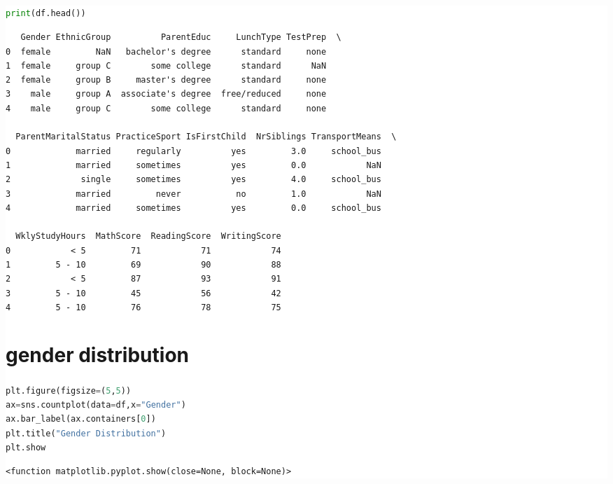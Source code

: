 


```python
print(df.head())
```

       Gender EthnicGroup          ParentEduc     LunchType TestPrep  \
    0  female         NaN   bachelor's degree      standard     none   
    1  female     group C        some college      standard      NaN   
    2  female     group B     master's degree      standard     none   
    3    male     group A  associate's degree  free/reduced     none   
    4    male     group C        some college      standard     none   
    
      ParentMaritalStatus PracticeSport IsFirstChild  NrSiblings TransportMeans  \
    0             married     regularly          yes         3.0     school_bus   
    1             married     sometimes          yes         0.0            NaN   
    2              single     sometimes          yes         4.0     school_bus   
    3             married         never           no         1.0            NaN   
    4             married     sometimes          yes         0.0     school_bus   
    
      WklyStudyHours  MathScore  ReadingScore  WritingScore  
    0            < 5         71            71            74  
    1         5 - 10         69            90            88  
    2            < 5         87            93            91  
    3         5 - 10         45            56            42  
    4         5 - 10         76            78            75  
    

# gender distribution


```python
plt.figure(figsize=(5,5))
ax=sns.countplot(data=df,x="Gender")
ax.bar_label(ax.containers[0])
plt.title("Gender Distribution")
plt.show
```




    <function matplotlib.pyplot.show(close=None, block=None)>




    